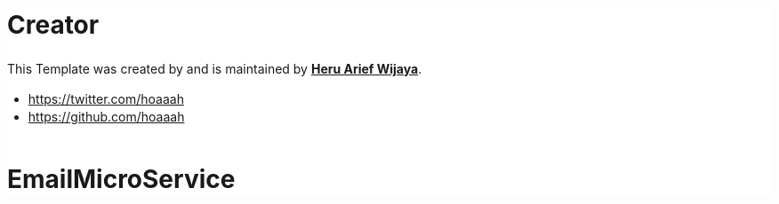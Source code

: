 
# Creator

This Template was created by and is maintained by **[Heru Arief Wijaya](http://belajararief.com/)**.

* https://twitter.com/hoaaah
* https://github.com/hoaaah
# EmailMicroService
